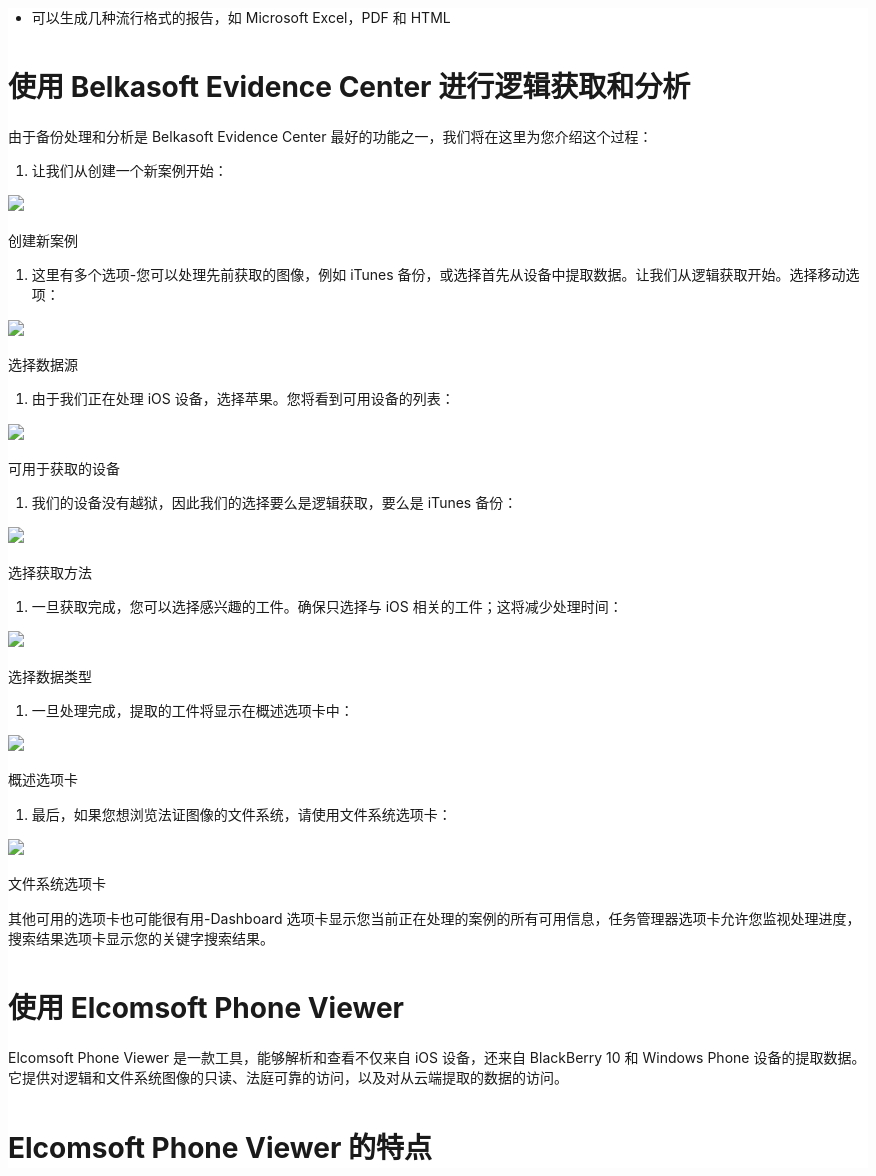 +   可以生成几种流行格式的报告，如 Microsoft Excel，PDF 和 HTML

# 使用 Belkasoft Evidence Center 进行逻辑获取和分析

由于备份处理和分析是 Belkasoft Evidence Center 最好的功能之一，我们将在这里为您介绍这个过程：

1.  让我们从创建一个新案例开始：

![](https://github.com/OpenDocCN/freelearn-android-zh/raw/master/docs/prac-mobi-frns/img/6aa17baa-7801-4e41-8351-cf3b850eca3b.png)

创建新案例

1.  这里有多个选项-您可以处理先前获取的图像，例如 iTunes 备份，或选择首先从设备中提取数据。让我们从逻辑获取开始。选择移动选项：

![](https://github.com/OpenDocCN/freelearn-android-zh/raw/master/docs/prac-mobi-frns/img/04537589-c3f3-4e2b-9ce7-0400d718b69d.png)

选择数据源

1.  由于我们正在处理 iOS 设备，选择苹果。您将看到可用设备的列表：

![](https://github.com/OpenDocCN/freelearn-android-zh/raw/master/docs/prac-mobi-frns/img/6ad8756b-1b6e-4695-b3c4-e3d684c01055.png)

可用于获取的设备

1.  我们的设备没有越狱，因此我们的选择要么是逻辑获取，要么是 iTunes 备份：

![](https://github.com/OpenDocCN/freelearn-android-zh/raw/master/docs/prac-mobi-frns/img/a1d86b0d-b0b9-4a32-9431-62d5b29e244d.png)

选择获取方法

1.  一旦获取完成，您可以选择感兴趣的工件。确保只选择与 iOS 相关的工件；这将减少处理时间：

![](https://github.com/OpenDocCN/freelearn-android-zh/raw/master/docs/prac-mobi-frns/img/92b4563d-aa6c-4fdd-874d-7e6bf20cd3b0.png)

选择数据类型

1.  一旦处理完成，提取的工件将显示在概述选项卡中：

![](https://github.com/OpenDocCN/freelearn-android-zh/raw/master/docs/prac-mobi-frns/img/4d94b99e-1797-4af6-9e31-2953dd0eb62a.png)

概述选项卡

1.  最后，如果您想浏览法证图像的文件系统，请使用文件系统选项卡：

![](https://github.com/OpenDocCN/freelearn-android-zh/raw/master/docs/prac-mobi-frns/img/9b1a69d4-7ec9-4435-93b9-f75ec3845539.png)

文件系统选项卡

其他可用的选项卡也可能很有用-Dashboard 选项卡显示您当前正在处理的案例的所有可用信息，任务管理器选项卡允许您监视处理进度，搜索结果选项卡显示您的关键字搜索结果。

# 使用 Elcomsoft Phone Viewer

Elcomsoft Phone Viewer 是一款工具，能够解析和查看不仅来自 iOS 设备，还来自 BlackBerry 10 和 Windows Phone 设备的提取数据。它提供对逻辑和文件系统图像的只读、法庭可靠的访问，以及对从云端提取的数据的访问。

# Elcomsoft Phone Viewer 的特点
